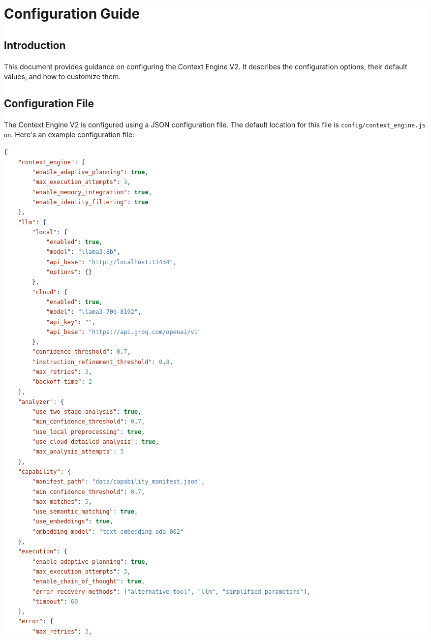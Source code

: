 # Configuration Guide

## Introduction

This document provides guidance on configuring the Context Engine V2. It describes the configuration options, their default values, and how to customize them.

## Configuration File

The Context Engine V2 is configured using a JSON configuration file. The default location for this file is `config/context_engine.json`. Here's an example configuration file:

```json
{
    "context_engine": {
        "enable_adaptive_planning": true,
        "max_execution_attempts": 3,
        "enable_memory_integration": true,
        "enable_identity_filtering": true
    },
    "llm": {
        "local": {
            "enabled": true,
            "model": "llama3:8b",
            "api_base": "http://localhost:11434",
            "options": {}
        },
        "cloud": {
            "enabled": true,
            "model": "llama3-70b-8192",
            "api_key": "",
            "api_base": "https://api.groq.com/openai/v1"
        },
        "confidence_threshold": 0.7,
        "instruction_refinement_threshold": 0.8,
        "max_retries": 3,
        "backoff_time": 2
    },
    "analyzer": {
        "use_two_stage_analysis": true,
        "min_confidence_threshold": 0.7,
        "use_local_preprocessing": true,
        "use_cloud_detailed_analysis": true,
        "max_analysis_attempts": 3
    },
    "capability": {
        "manifest_path": "data/capability_manifest.json",
        "min_confidence_threshold": 0.7,
        "max_matches": 5,
        "use_semantic_matching": true,
        "use_embeddings": true,
        "embedding_model": "text-embedding-ada-002"
    },
    "execution": {
        "enable_adaptive_planning": true,
        "max_execution_attempts": 3,
        "enable_chain_of_thought": true,
        "error_recovery_methods": ["alternative_tool", "llm", "simplified_parameters"],
        "timeout": 60
    },
    "error": {
        "max_retries": 3,
```